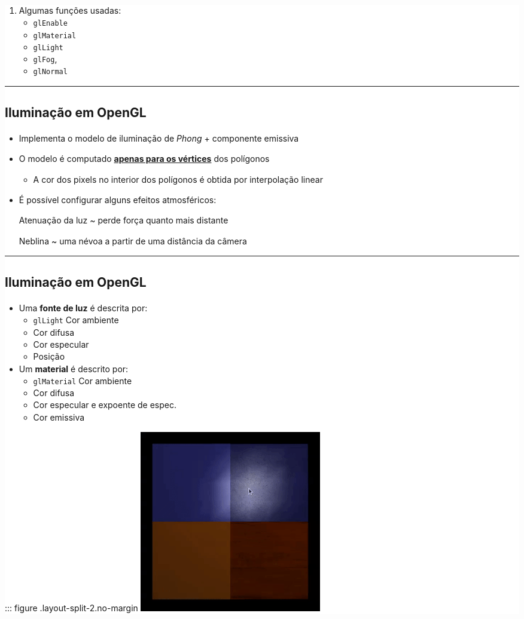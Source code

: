 1. Algumas funções usadas:  
   - `glEnable`
   - `glMaterial`
   - `glLight`
   - `glFog`,
   - `glNormal`

---

## Iluminação em OpenGL

- Implementa o modelo de iluminação de _Phong_ + componente emissiva
- O modelo é computado **<u>apenas para os vértices</u>** dos polígonos
  - A cor dos pixels no interior dos polígonos é obtida por interpolação linear
- É possível configurar alguns efeitos atmosféricos:

  Atenuação da luz
    ~ perde força quanto mais distante

  Neblina
    ~ uma névoa a partir de uma distância da câmera

---

## Iluminação em OpenGL

- Uma **fonte de luz** é descrita por: 
  - `glLight` 
    Cor ambiente
  - Cor difusa
  - Cor especular
  - Posição
- Um **material**  é descrito por:
  - `glMaterial` 
    Cor ambiente
  - Cor difusa
  - Cor especular e expoente de espec.
  - Cor emissiva

::: figure .layout-split-2.no-margin
![](../../images/luz-e-material-ladrilhos.gif) 
